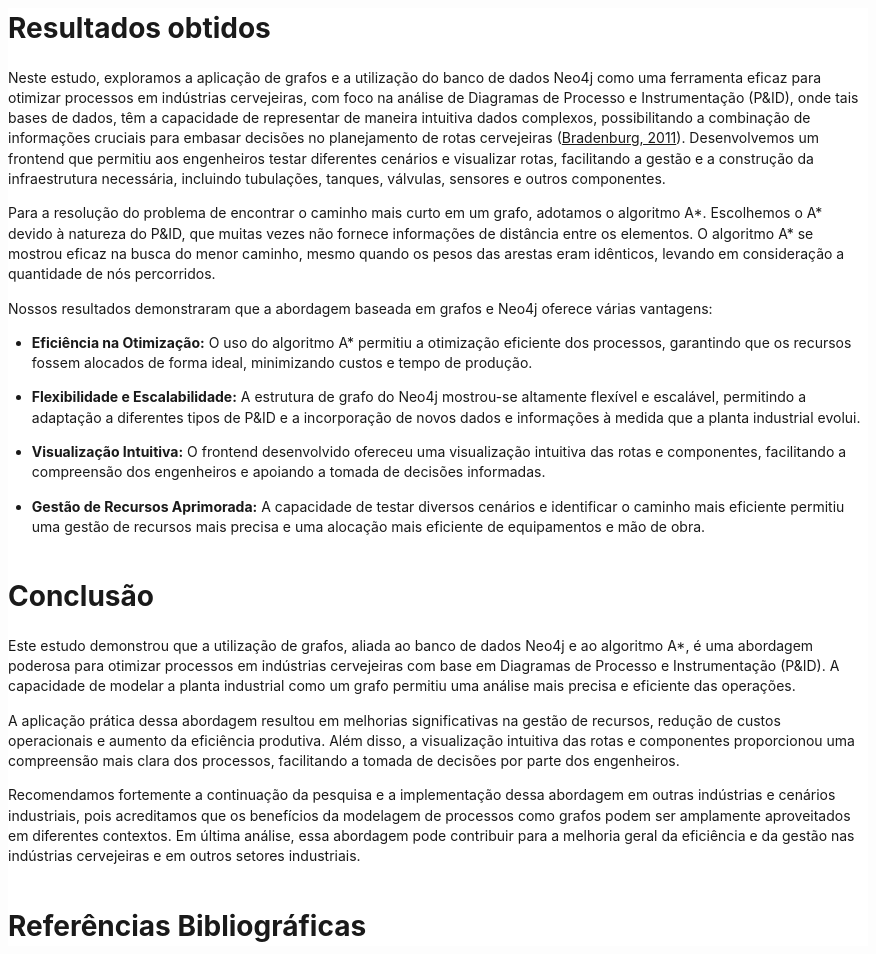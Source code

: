 # Resultados obtidos

Neste estudo, exploramos a aplicação de grafos e a utilização do banco de dados Neo4j como uma ferramenta eficaz para otimizar processos em indústrias cervejeiras, com foco na análise de Diagramas de Processo e Instrumentação (P&ID), onde tais bases de dados, têm a capacidade de representar de maneira intuitiva dados complexos, possibilitando a combinação de informações cruciais para embasar decisões no planejamento de rotas cervejeiras ([Bradenburg, 2011](#referências-bibliográficas)). Desenvolvemos um frontend que permitiu aos engenheiros testar diferentes cenários e visualizar rotas, facilitando a gestão e a construção da infraestrutura necessária, incluindo tubulações, tanques, válvulas, sensores e outros componentes.

Para a resolução do problema de encontrar o caminho mais curto em um grafo, adotamos o algoritmo A*. Escolhemos o A* devido à natureza do P&ID, que muitas vezes não fornece informações de distância entre os elementos. O algoritmo A* se mostrou eficaz na busca do menor caminho, mesmo quando os pesos das arestas eram idênticos, levando em consideração a quantidade de nós percorridos.

Nossos resultados demonstraram que a abordagem baseada em grafos e Neo4j oferece várias vantagens:

- **Eficiência na Otimização:** O uso do algoritmo A* permitiu a otimização eficiente dos processos, garantindo que os recursos fossem alocados de forma ideal, minimizando custos e tempo de produção.

- **Flexibilidade e Escalabilidade:** A estrutura de grafo do Neo4j mostrou-se altamente flexível e escalável, permitindo a adaptação a diferentes tipos de P&ID e a incorporação de novos dados e informações à medida que a planta industrial evolui.

- **Visualização Intuitiva:** O frontend desenvolvido ofereceu uma visualização intuitiva das rotas e componentes, facilitando a compreensão dos engenheiros e apoiando a tomada de decisões informadas.

- **Gestão de Recursos Aprimorada:** A capacidade de testar diversos cenários e identificar o caminho mais eficiente permitiu uma gestão de recursos mais precisa e uma alocação mais eficiente de equipamentos e mão de obra.

# Conclusão

Este estudo demonstrou que a utilização de grafos, aliada ao banco de dados Neo4j e ao algoritmo A*, é uma abordagem poderosa para otimizar processos em indústrias cervejeiras com base em Diagramas de Processo e Instrumentação (P&ID). A capacidade de modelar a planta industrial como um grafo permitiu uma análise mais precisa e eficiente das operações.

A aplicação prática dessa abordagem resultou em melhorias significativas na gestão de recursos, redução de custos operacionais e aumento da eficiência produtiva. Além disso, a visualização intuitiva das rotas e componentes proporcionou uma compreensão mais clara dos processos, facilitando a tomada de decisões por parte dos engenheiros.

Recomendamos fortemente a continuação da pesquisa e a implementação dessa abordagem em outras indústrias e cenários industriais, pois acreditamos que os benefícios da modelagem de processos como grafos podem ser amplamente aproveitados em diferentes contextos. Em última análise, essa abordagem pode contribuir para a melhoria geral da eficiência e da gestão nas indústrias cervejeiras e em outros setores industriais.

# Referências Bibliográficas

